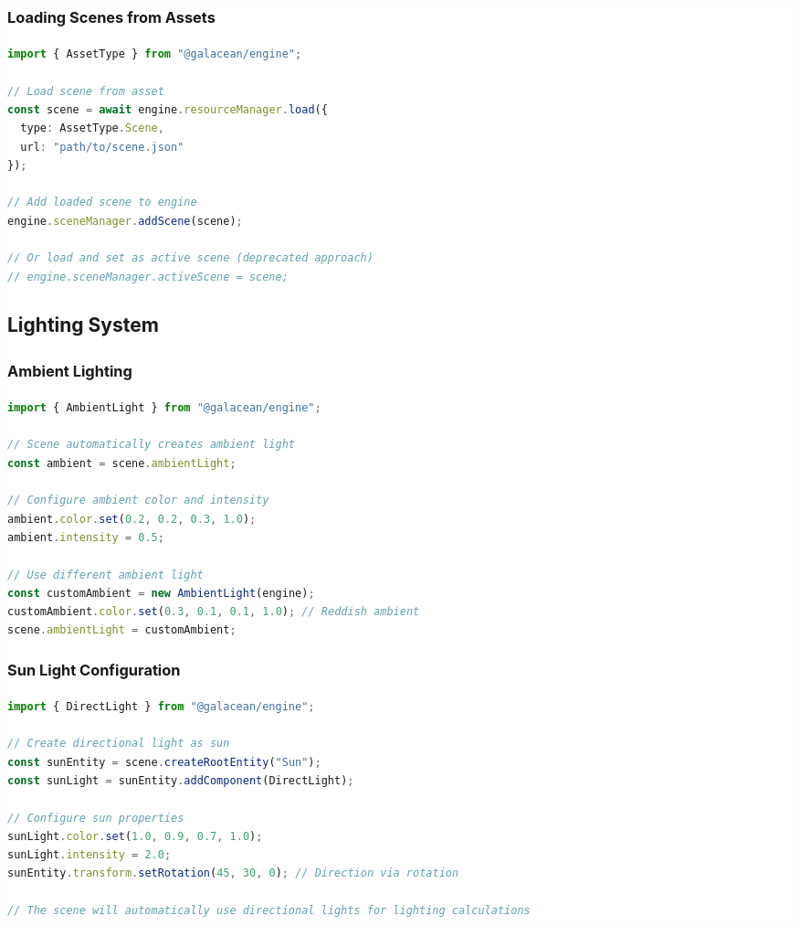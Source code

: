 ### Loading Scenes from Assets

```ts
import { AssetType } from "@galacean/engine";

// Load scene from asset
const scene = await engine.resourceManager.load({
  type: AssetType.Scene,
  url: "path/to/scene.json"
});

// Add loaded scene to engine
engine.sceneManager.addScene(scene);

// Or load and set as active scene (deprecated approach)
// engine.sceneManager.activeScene = scene;
```

## Lighting System

### Ambient Lighting

```ts
import { AmbientLight } from "@galacean/engine";

// Scene automatically creates ambient light
const ambient = scene.ambientLight;

// Configure ambient color and intensity
ambient.color.set(0.2, 0.2, 0.3, 1.0);
ambient.intensity = 0.5;

// Use different ambient light
const customAmbient = new AmbientLight(engine);
customAmbient.color.set(0.3, 0.1, 0.1, 1.0); // Reddish ambient
scene.ambientLight = customAmbient;
```

### Sun Light Configuration

```ts
import { DirectLight } from "@galacean/engine";

// Create directional light as sun
const sunEntity = scene.createRootEntity("Sun");
const sunLight = sunEntity.addComponent(DirectLight);

// Configure sun properties
sunLight.color.set(1.0, 0.9, 0.7, 1.0);
sunLight.intensity = 2.0;
sunEntity.transform.setRotation(45, 30, 0); // Direction via rotation

// The scene will automatically use directional lights for lighting calculations
```
